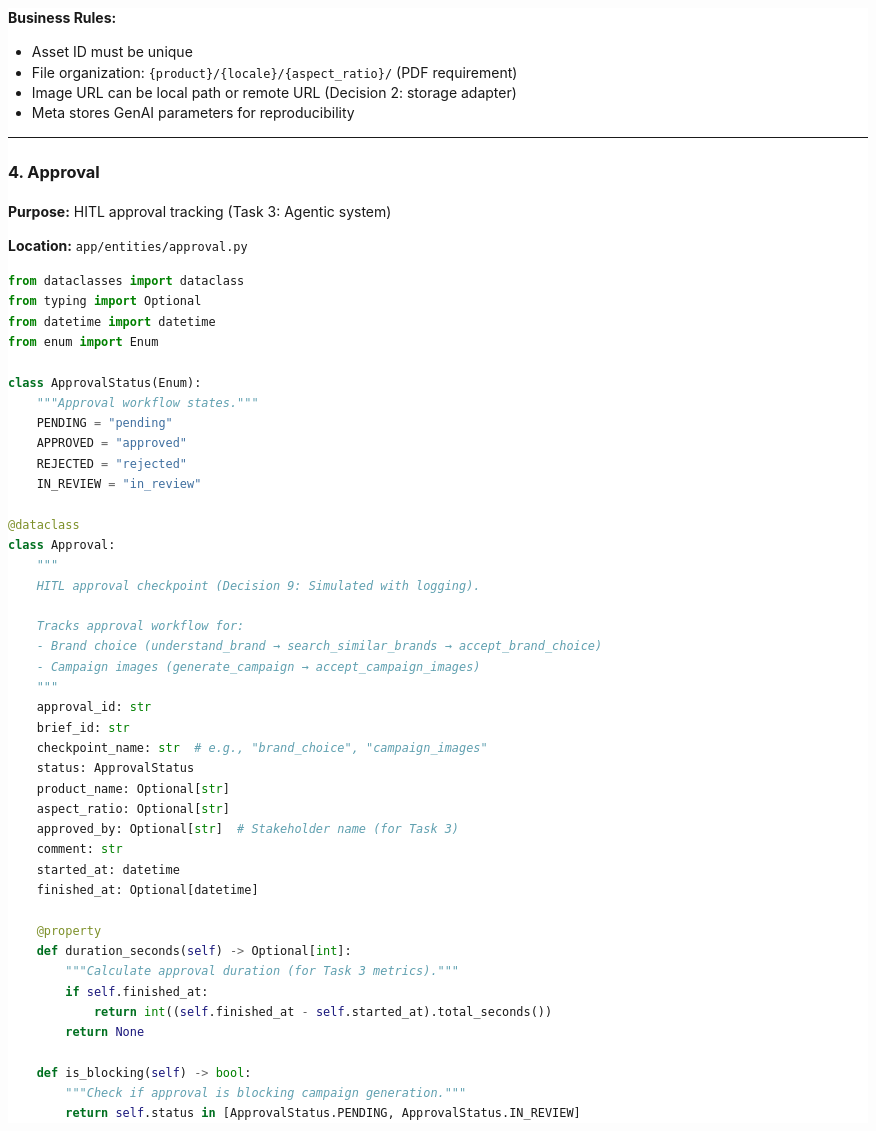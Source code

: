 **Business Rules:**
- Asset ID must be unique
- File organization: `{product}/{locale}/{aspect_ratio}/` (PDF requirement)
- Image URL can be local path or remote URL (Decision 2: storage adapter)
- Meta stores GenAI parameters for reproducibility

---

### 4. Approval

**Purpose:** HITL approval tracking (Task 3: Agentic system)

**Location:** `app/entities/approval.py`

```python
from dataclasses import dataclass
from typing import Optional
from datetime import datetime
from enum import Enum

class ApprovalStatus(Enum):
    """Approval workflow states."""
    PENDING = "pending"
    APPROVED = "approved"
    REJECTED = "rejected"
    IN_REVIEW = "in_review"

@dataclass
class Approval:
    """
    HITL approval checkpoint (Decision 9: Simulated with logging).

    Tracks approval workflow for:
    - Brand choice (understand_brand → search_similar_brands → accept_brand_choice)
    - Campaign images (generate_campaign → accept_campaign_images)
    """
    approval_id: str
    brief_id: str
    checkpoint_name: str  # e.g., "brand_choice", "campaign_images"
    status: ApprovalStatus
    product_name: Optional[str]
    aspect_ratio: Optional[str]
    approved_by: Optional[str]  # Stakeholder name (for Task 3)
    comment: str
    started_at: datetime
    finished_at: Optional[datetime]

    @property
    def duration_seconds(self) -> Optional[int]:
        """Calculate approval duration (for Task 3 metrics)."""
        if self.finished_at:
            return int((self.finished_at - self.started_at).total_seconds())
        return None

    def is_blocking(self) -> bool:
        """Check if approval is blocking campaign generation."""
        return self.status in [ApprovalStatus.PENDING, ApprovalStatus.IN_REVIEW]
```
